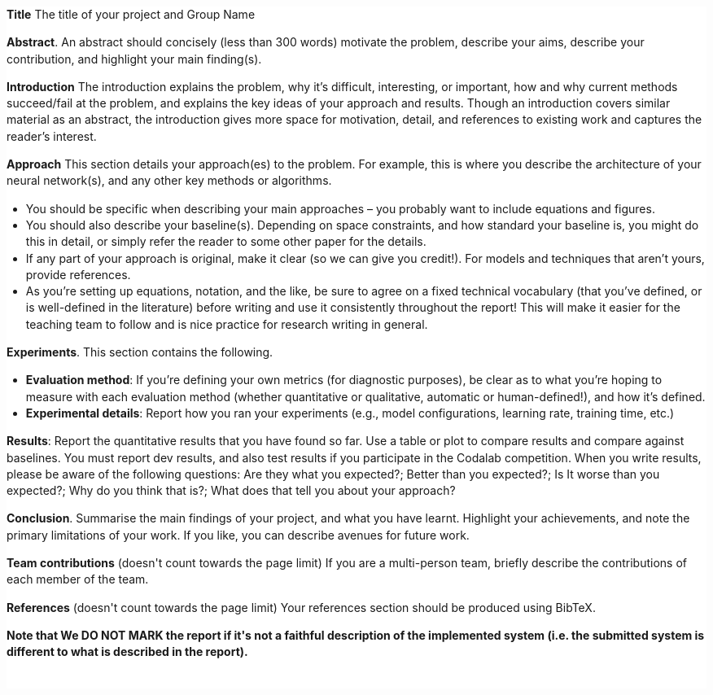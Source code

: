 **Title** The title of your project and Group Name

**Abstract**. An abstract should concisely (less than 300 words) motivate the problem, describe your aims, describe your contribution, and highlight your main finding(s).

**Introduction** The introduction explains the problem, why it’s difficult, interesting, or important, how and why current methods succeed/fail at the problem, and explains the key ideas of your approach and results. Though an introduction covers similar material as an abstract, the introduction gives more space for motivation, detail, and references to existing work and captures the reader’s interest.

**Approach** This section details your approach(es) to the problem. For example, this is where you describe the architecture of your neural network(s), and any other key methods or algorithms.
* You should be specific when describing your main approaches – you probably want to include equations and figures.
* You should also describe your baseline(s). Depending on space constraints, and how standard your baseline is, you might do this in detail, or simply refer the reader to some other paper for the details.
* If any part of your approach is original, make it clear (so we can give you credit!). For models and techniques that aren’t yours, provide references.
* As you’re setting up equations, notation, and the like, be sure to agree on a fixed technical vocabulary (that you’ve defined, or is well-defined in the literature) before writing and use it consistently throughout the report! This will make it easier for the teaching team to follow and is nice practice for research writing in general.

**Experiments**. This section contains the following. 
* **Evaluation method**: If you’re defining your own metrics (for diagnostic purposes), be clear as to what you’re hoping to measure with each evaluation method (whether quantitative or qualitative, automatic or human-defined!), and how it’s defined.
* **Experimental details**: Report how you ran your experiments (e.g., model configurations, learning rate, training time, etc.)

**Results**: Report the quantitative results that you have found so far. Use a table or plot to compare results and compare against baselines. You must report dev results, and also test results if you participate in the Codalab competition.
When you write results, please be aware of the following questions: Are they what you expected?; Better than you expected?; Is It worse than you expected?; Why do you think that is?; What does that tell you about your approach?

**Conclusion**. Summarise the main findings of your project, and what you have learnt. Highlight your achievements, and note the primary limitations of your work. If you like, you can describe avenues for future work.

**Team contributions** (doesn't count towards the page limit) If you are a multi-person team, briefly describe the contributions of each member of the team.

**References** (doesn't count towards the page limit) Your references section should be produced using BibTeX.

**Note that We DO NOT MARK the report if it's not a faithful description of the implemented system (i.e. the submitted system is different to what is described in the report).**



<br/>

